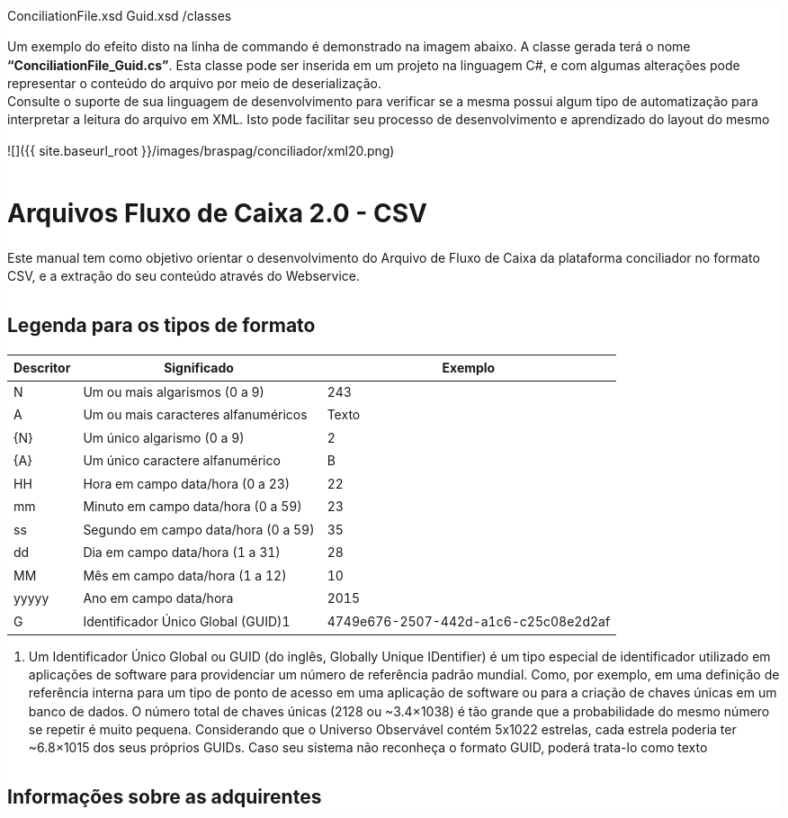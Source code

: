 ConciliationFile.xsd Guid.xsd /classes   

Um exemplo do efeito disto na linha de commando é demonstrado na imagem abaixo. A classe gerada terá o nome
**“ConciliationFile_Guid.cs”**.
Esta classe pode ser inserida em um projeto na linguagem C#, e com algumas alterações pode representar o conteúdo do arquivo por meio de deserialização.   
Consulte o suporte de sua linguagem de desenvolvimento para verificar se a mesma possui algum tipo de automatização para interpretar a leitura do arquivo em XML. Isto pode facilitar seu processo de desenvolvimento e aprendizado do layout do mesmo

![]({{ site.baseurl_root }}/images/braspag/conciliador/xml20.png)

# Arquivos Fluxo de Caixa 2.0 - CSV

Este manual tem como objetivo orientar o desenvolvimento do Arquivo de Fluxo de Caixa da plataforma conciliador no formato CSV, e a extração do seu conteúdo através do Webservice.

## Legenda para os tipos de formato

| Descritor | Significado                         | Exemplo                              |
|-----------|-------------------------------------|--------------------------------------|
| N         | Um ou mais algarismos (0 a 9)       | 243                                  |
| A         | Um ou mais caracteres alfanuméricos | Texto                                |
| {N}       | Um  único algarismo (0 a 9)         | 2                                    |
| {A}       | Um único caractere alfanumérico     | B                                    |
| HH        | Hora em campo data/hora (0 a 23)    | 22                                   |
| mm        | Minuto em campo data/hora (0 a 59)  | 23                                   |
| ss        | Segundo em campo data/hora (0 a 59) | 35                                   |
| dd        | Dia em campo data/hora (1 a 31)     | 28                                   |
| MM        | Mês em campo data/hora (1 a 12)     | 10                                   |
| yyyyy     | Ano em campo data/hora              | 2015                                 |
| G         | Identificador Único Global (GUID)1  | 4749e676-2507-442d-a1c6-c25c08e2d2af |

1. Um Identificador Único Global ou GUID (do inglês, Globally Unique IDentifier) é um tipo especial de identificador utilizado em aplicações de software para providenciar um número de referência padrão mundial. Como, por exemplo, em uma definição de referência interna para um tipo de ponto de acesso em uma aplicação de software ou para a criação de chaves únicas em um banco de dados. O número total de chaves únicas (2128 ou ~3.4×1038) é tão grande que a probabilidade do mesmo número se repetir é muito pequena. Considerando que o Universo Observável contém 5x1022 estrelas, cada estrela poderia ter ~6.8×1015 dos seus próprios GUIDs. Caso seu sistema não reconheça o formato GUID, poderá trata-lo como texto

## Informações sobre as adquirentes
